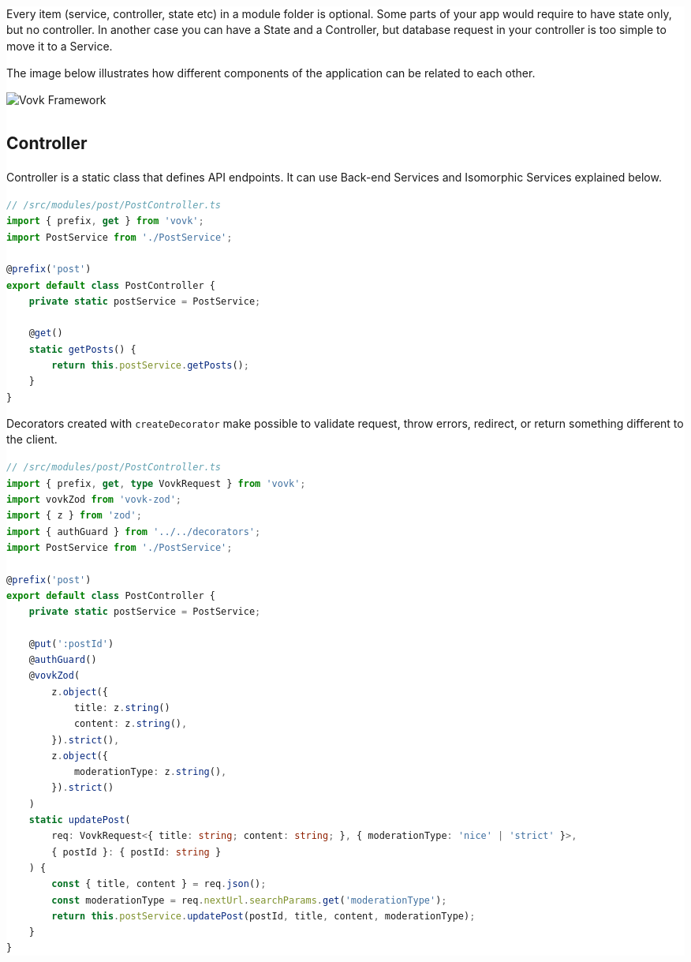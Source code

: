 Every item (service, controller, state etc) in a module folder is optional. Some parts of your app would require to have state only, but no controller. In another case you can have a State and a Controller, but database request in your controller is too simple to move it to a Service.

The image below illustrates how different components of the application can be related to each other.

![Vovk Framework](/img/vovk-framework.svg)

## Controller

Controller is a static class that defines API endpoints. It can use Back-end Services and Isomorphic Services explained below.

```ts
// /src/modules/post/PostController.ts
import { prefix, get } from 'vovk';
import PostService from './PostService';

@prefix('post')
export default class PostController {
    private static postService = PostService;
    
    @get()
    static getPosts() {
        return this.postService.getPosts();
    }
}
```

Decorators created with `createDecorator` make possible to validate request, throw errors, redirect, or return something different to the client.

```ts
// /src/modules/post/PostController.ts
import { prefix, get, type VovkRequest } from 'vovk';
import vovkZod from 'vovk-zod';
import { z } from 'zod';
import { authGuard } from '../../decorators';
import PostService from './PostService';

@prefix('post')
export default class PostController {
    private static postService = PostService;
    
    @put(':postId')
    @authGuard()
    @vovkZod(
        z.object({
            title: z.string()
            content: z.string(),
        }).strict(),
        z.object({
            moderationType: z.string(),
        }).strict()
    )
    static updatePost(
        req: VovkRequest<{ title: string; content: string; }, { moderationType: 'nice' | 'strict' }>, 
        { postId }: { postId: string }
    ) {
        const { title, content } = req.json();
        const moderationType = req.nextUrl.searchParams.get('moderationType');
        return this.postService.updatePost(postId, title, content, moderationType);
    }
}
```
